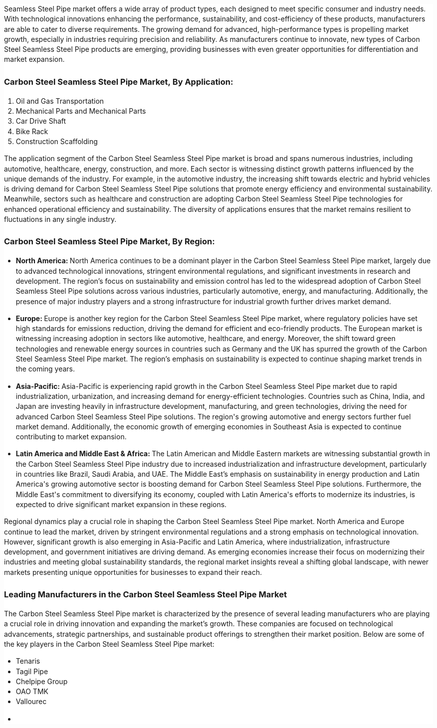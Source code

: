 Seamless Steel Pipe  market offers a wide array of product types, each designed to meet specific consumer and industry needs. With technological innovations enhancing the performance, sustainability, and cost-efficiency of these products, manufacturers are able to cater to diverse requirements. The growing demand for advanced, high-performance types is propelling market growth, especially in industries requiring precision and reliability. As manufacturers continue to innovate, new types of Carbon Steel Seamless Steel Pipe  products are emerging, providing businesses with even greater opportunities for differentiation and market expansion.</p><h3>Carbon Steel Seamless Steel Pipe  Market,&nbsp;By Application:</h3><ol><li>Oil and Gas Transportation<li> Mechanical Parts and Mechanical Parts<li> Car Drive Shaft<li> Bike Rack<li> Construction Scaffolding</li></ol><p>The application segment of the Carbon Steel Seamless Steel Pipe  market is broad and spans numerous industries, including automotive, healthcare, energy, construction, and more. Each sector is witnessing distinct growth patterns influenced by the unique demands of the industry. For example, in the automotive industry, the increasing shift towards electric and hybrid vehicles is driving demand for Carbon Steel Seamless Steel Pipe  solutions that promote energy efficiency and environmental sustainability. Meanwhile, sectors such as healthcare and construction are adopting Carbon Steel Seamless Steel Pipe  technologies for enhanced operational efficiency and sustainability. The diversity of applications ensures that the market remains resilient to fluctuations in any single industry.</p><h3>Carbon Steel Seamless Steel Pipe  Market, By Region:</h3><ul><li><p><strong>North America:&nbsp;</strong>North America continues to be a dominant player in the Carbon Steel Seamless Steel Pipe  market, largely due to advanced technological innovations, stringent environmental regulations, and significant investments in research and development. The region&rsquo;s focus on sustainability and emission control has led to the widespread adoption of Carbon Steel Seamless Steel Pipe  solutions across various industries, particularly automotive, energy, and manufacturing. Additionally, the presence of major industry players and a strong infrastructure for industrial growth further drives market demand.</p></li><li><p><strong><strong>Europe:&nbsp;</strong></strong>Europe is another key region for the Carbon Steel Seamless Steel Pipe  market, where regulatory policies have set high standards for emissions reduction, driving the demand for efficient and eco-friendly products. The European market is witnessing increasing adoption in sectors like automotive, healthcare, and energy. Moreover, the shift toward green technologies and renewable energy sources in countries such as Germany and the UK has spurred the growth of the Carbon Steel Seamless Steel Pipe  market. The region&rsquo;s emphasis on sustainability is expected to continue shaping market trends in the coming years.</p></li><li><p><strong><strong>Asia-Pacific:&nbsp;</strong></strong>Asia-Pacific is experiencing rapid growth in the Carbon Steel Seamless Steel Pipe  market due to rapid industrialization, urbanization, and increasing demand for energy-efficient technologies. Countries such as China, India, and Japan are investing heavily in infrastructure development, manufacturing, and green technologies, driving the need for advanced Carbon Steel Seamless Steel Pipe  solutions. The region's growing automotive and energy sectors further fuel market demand. Additionally, the economic growth of emerging economies in Southeast Asia is expected to continue contributing to market expansion.</p></li><li><p><strong><strong>Latin America and Middle East &amp; Africa:&nbsp;</strong></strong>The Latin American and Middle Eastern markets are witnessing substantial growth in the Carbon Steel Seamless Steel Pipe  industry due to increased industrialization and infrastructure development, particularly in countries like Brazil, Saudi Arabia, and UAE. The Middle East&rsquo;s emphasis on sustainability in energy production and Latin America's growing automotive sector is boosting demand for Carbon Steel Seamless Steel Pipe  solutions. Furthermore, the Middle East's commitment to diversifying its economy, coupled with Latin America's efforts to modernize its industries, is expected to drive significant market expansion in these regions.</p></li></ul><p>Regional dynamics play a crucial role in shaping the Carbon Steel Seamless Steel Pipe  market. North America and Europe continue to lead the market, driven by stringent environmental regulations and a strong emphasis on technological innovation. However, significant growth is also emerging in Asia-Pacific and Latin America, where industrialization, infrastructure development, and government initiatives are driving demand. As emerging economies increase their focus on modernizing their industries and meeting global sustainability standards, the regional market insights reveal a shifting global landscape, with newer markets presenting unique opportunities for businesses to expand their reach.</p><h3><strong>Leading Manufacturers in the Carbon Steel Seamless Steel Pipe  Market</strong></h3><p>The Carbon Steel Seamless Steel Pipe  market is characterized by the presence of several leading manufacturers who are playing a crucial role in driving innovation and expanding the market&rsquo;s growth. These companies are focused on technological advancements, strategic partnerships, and sustainable product offerings to strengthen their market position. Below are some of the key players in the Carbon Steel Seamless Steel Pipe  market:</p></div><div class="article-main__content" data-test-id="publishing-text-block"><ul><li><span class="">Tenaris<li> Tagil Pipe<li> Chelpipe Group<li> OAO TMK<li> Vallourec<li>